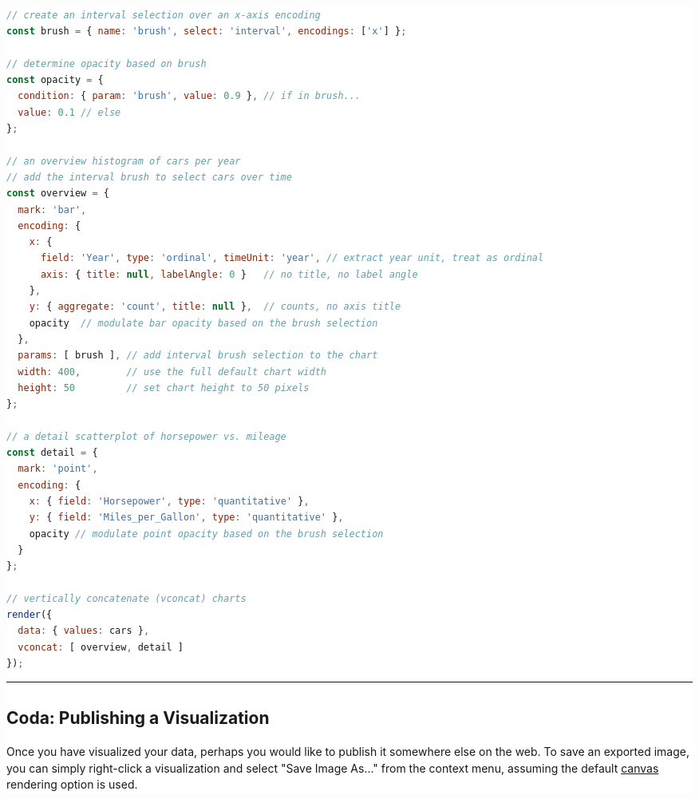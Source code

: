 ```js run=false
// create an interval selection over an x-axis encoding
const brush = { name: 'brush', select: 'interval', encodings: ['x'] };

// determine opacity based on brush
const opacity = {
  condition: { param: 'brush', value: 0.9 }, // if in brush...
  value: 0.1 // else
};

// an overview histogram of cars per year
// add the interval brush to select cars over time
const overview = {
  mark: 'bar',
  encoding: {
    x: {
      field: 'Year', type: 'ordinal', timeUnit: 'year', // extract year unit, treat as ordinal
      axis: { title: null, labelAngle: 0 }   // no title, no label angle
    },
    y: { aggregate: 'count', title: null },  // counts, no axis title
    opacity  // modulate bar opacity based on the brush selection
  },
  params: [ brush ], // add interval brush selection to the chart
  width: 400,        // use the full default chart width
  height: 50         // set chart height to 50 pixels
};

// a detail scatterplot of horsepower vs. mileage
const detail = {
  mark: 'point',
  encoding: {
    x: { field: 'Horsepower', type: 'quantitative' },
    y: { field: 'Miles_per_Gallon', type: 'quantitative' },
    opacity // modulate point opacity based on the brush selection
  }
};

// vertically concatenate (vconcat) charts
render({
  data: { values: cars },
  vconcat: [ overview, detail ]
});
```

<hr/>

## Coda: Publishing a Visualization

Once you have visualized your data, perhaps you would like to publish it somewhere else on the web. To save an exported image, you can simply right-click a visualization and select "Save Image As..." from the context menu, assuming the default [canvas](https://developer.mozilla.org/en-US/docs/Web/API/Canvas_API) rendering option is used.
